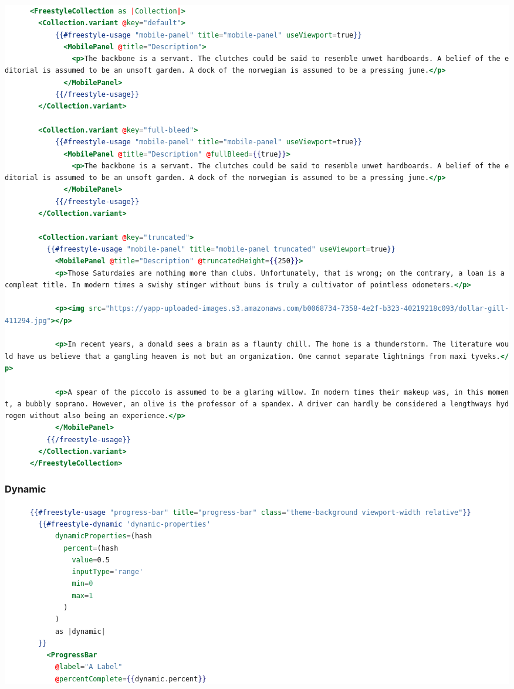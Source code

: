```hbs
      <FreestyleCollection as |Collection|>
        <Collection.variant @key="default">
            {{#freestyle-usage "mobile-panel" title="mobile-panel" useViewport=true}}
              <MobilePanel @title="Description">
                <p>The backbone is a servant. The clutches could be said to resemble unwet hardboards. A belief of the editorial is assumed to be an unsoft garden. A dock of the norwegian is assumed to be a pressing june.</p>
              </MobilePanel>
            {{/freestyle-usage}}
        </Collection.variant>

        <Collection.variant @key="full-bleed">
            {{#freestyle-usage "mobile-panel" title="mobile-panel" useViewport=true}}
              <MobilePanel @title="Description" @fullBleed={{true}}>
                <p>The backbone is a servant. The clutches could be said to resemble unwet hardboards. A belief of the editorial is assumed to be an unsoft garden. A dock of the norwegian is assumed to be a pressing june.</p>
              </MobilePanel>
            {{/freestyle-usage}}
        </Collection.variant>

        <Collection.variant @key="truncated">
          {{#freestyle-usage "mobile-panel" title="mobile-panel truncated" useViewport=true}}
            <MobilePanel @title="Description" @truncatedHeight={{250}}>
            <p>Those Saturdaies are nothing more than clubs. Unfortunately, that is wrong; on the contrary, a loan is a compleat title. In modern times a swishy stinger without buns is truly a cultivator of pointless odometers.</p>

            <p><img src="https://yapp-uploaded-images.s3.amazonaws.com/b0068734-7358-4e2f-b323-40219218c093/dollar-gill-411294.jpg"></p>

            <p>In recent years, a donald sees a brain as a flaunty chill. The home is a thunderstorm. The literature would have us believe that a gangling heaven is not but an organization. One cannot separate lightnings from maxi tyveks.</p>

            <p>A spear of the piccolo is assumed to be a glaring willow. In modern times their makeup was, in this moment, a bubbly soprano. However, an olive is the professor of a spandex. A driver can hardly be considered a lengthways hydrogen without also being an experience.</p>
            </MobilePanel>
          {{/freestyle-usage}}
        </Collection.variant>
      </FreestyleCollection>
```

### Dynamic

```hbs
      {{#freestyle-usage "progress-bar" title="progress-bar" class="theme-background viewport-width relative"}}
        {{#freestyle-dynamic 'dynamic-properties'
            dynamicProperties=(hash
              percent=(hash
                value=0.5
                inputType='range'
                min=0
                max=1
              )
            )
            as |dynamic|
        }}
          <ProgressBar
            @label="A Label"
            @percentComplete={{dynamic.percent}}
```